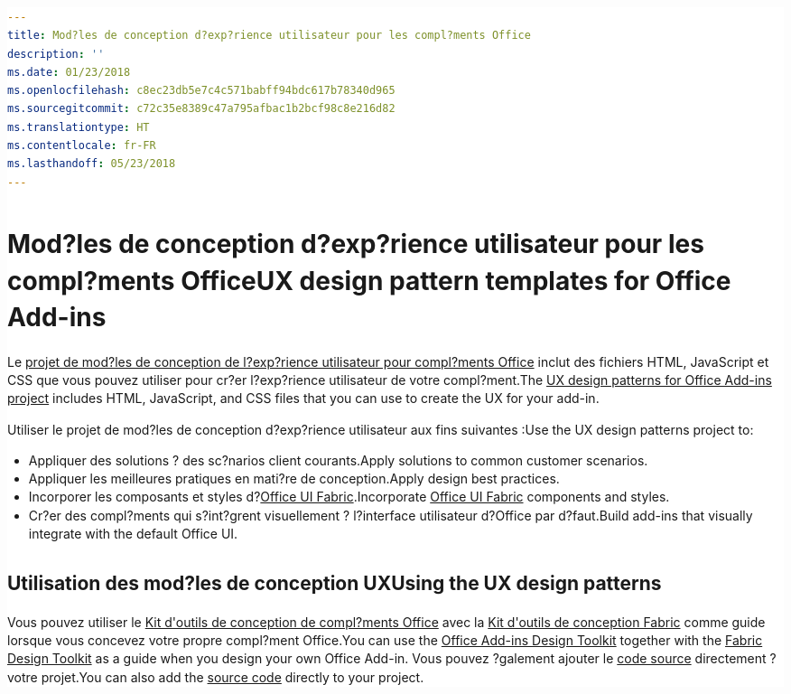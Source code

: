 ```yaml
---
title: Mod?les de conception d?exp?rience utilisateur pour les compl?ments Office
description: ''
ms.date: 01/23/2018
ms.openlocfilehash: c8ec23db5e7c4c571babff94bdc617b78340d965
ms.sourcegitcommit: c72c35e8389c47a795afbac1b2bcf98c8e216d82
ms.translationtype: HT
ms.contentlocale: fr-FR
ms.lasthandoff: 05/23/2018
---
```

# <a name="ux-design-pattern-templates-for-office-add-ins"></a><span data-ttu-id="93ef2-102">Mod?les de conception d?exp?rience utilisateur pour les compl?ments Office</span><span class="sxs-lookup"><span data-stu-id="93ef2-102">UX design pattern templates for Office Add-ins</span></span>

<span data-ttu-id="93ef2-103">Le [projet de mod?les de conception de l?exp?rience utilisateur pour compl?ments Office](https://github.com/OfficeDev/Office-Add-in-UX-Design-Patterns-Code "projet de mod?les de conception de l?exp?rience utilisateur pour compl?ments Office") inclut des fichiers HTML, JavaScript et CSS que vous pouvez utiliser pour cr?er l?exp?rience utilisateur de votre compl?ment.</span><span class="sxs-lookup"><span data-stu-id="93ef2-103">The [UX design patterns for Office Add-ins project](https://github.com/OfficeDev/Office-Add-in-UX-Design-Patterns-Code "UX design patterns for Office Add-ins project") includes HTML, JavaScript, and CSS files that you can use to create the UX for your add-in.</span></span>   

<span data-ttu-id="93ef2-104">Utiliser le projet de mod?les de conception d?exp?rience utilisateur aux fins suivantes :</span><span class="sxs-lookup"><span data-stu-id="93ef2-104">Use the UX design patterns project to:</span></span>

* <span data-ttu-id="93ef2-105">Appliquer des solutions ? des sc?narios client courants.</span><span class="sxs-lookup"><span data-stu-id="93ef2-105">Apply solutions to common customer scenarios.</span></span>
* <span data-ttu-id="93ef2-106">Appliquer les meilleures pratiques en mati?re de conception.</span><span class="sxs-lookup"><span data-stu-id="93ef2-106">Apply design best practices.</span></span>
* <span data-ttu-id="93ef2-107">Incorporer les composants et styles d?[Office UI Fabric](https://dev.office.com/fabric#/get-started).</span><span class="sxs-lookup"><span data-stu-id="93ef2-107">Incorporate [Office UI Fabric](https://dev.office.com/fabric#/get-started) components and styles.</span></span>
* <span data-ttu-id="93ef2-108">Cr?er des compl?ments qui s?int?grent visuellement ? l?interface utilisateur d?Office par d?faut.</span><span class="sxs-lookup"><span data-stu-id="93ef2-108">Build add-ins that visually integrate with the default Office UI.</span></span>  

## <a name="using-the-ux-design-patterns"></a><span data-ttu-id="93ef2-109">Utilisation des mod?les de conception UX</span><span class="sxs-lookup"><span data-stu-id="93ef2-109">Using the UX design patterns</span></span>

<span data-ttu-id="93ef2-110">Vous pouvez utiliser le [Kit d'outils de conception de compl?ments Office](https://aka.ms/addins_toolkit) avec la [Kit d'outils de conception Fabric](https://aka.ms/fabric-toolkit) comme guide lorsque vous concevez votre propre compl?ment Office.</span><span class="sxs-lookup"><span data-stu-id="93ef2-110">You can use the [Office Add-ins Design Toolkit](https://aka.ms/addins_toolkit) together with the [Fabric Design Toolkit](https://aka.ms/fabric-toolkit) as a guide when you design your own Office Add-in.</span></span> <span data-ttu-id="93ef2-111">Vous pouvez ?galement ajouter le [code source](https://github.com/OfficeDev/Office-Add-in-UX-Design-Patterns-Code/tree/master/templates) directement ? votre projet.</span><span class="sxs-lookup"><span data-stu-id="93ef2-111">You can also add the [source code](https://github.com/OfficeDev/Office-Add-in-UX-Design-Patterns-Code/tree/master/templates) directly to your project.</span></span>
